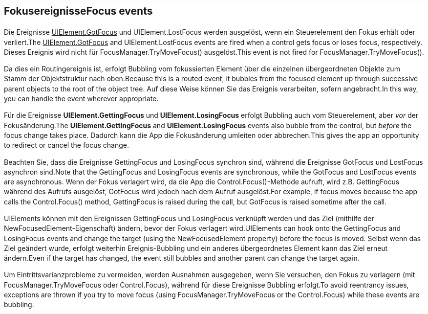## <a name="focus-events"></a><span data-ttu-id="35efc-187">Fokusereignisse</span><span class="sxs-lookup"><span data-stu-id="35efc-187">Focus events</span></span>

<span data-ttu-id="35efc-188">Die Ereignisse [UIElement.GotFocus](http://msdn.microsoft.com/en-us/library/windows/apps/xaml/Windows.UI.Xaml.UIElement.GotFocus) und UIElement.LostFocus werden ausgelöst, wenn ein Steuerelement den Fokus erhält oder verliert.</span><span class="sxs-lookup"><span data-stu-id="35efc-188">The [UIElement.GotFocus](http://msdn.microsoft.com/en-us/library/windows/apps/xaml/Windows.UI.Xaml.UIElement.GotFocus) and UIElement.LostFocus events are fired when a control gets focus or loses focus, respectively.</span></span> <span data-ttu-id="35efc-189">Dieses Ereignis wird nicht für FocusManager.TryMoveFocus() ausgelöst.</span><span class="sxs-lookup"><span data-stu-id="35efc-189">This event is not fired for FocusManager.TryMoveFocus().</span></span>

<span data-ttu-id="35efc-190">Da dies ein Routingereignis ist, erfolgt Bubbling vom fokussierten Element über die einzelnen übergeordneten Objekte zum Stamm der Objektstruktur nach oben.</span><span class="sxs-lookup"><span data-stu-id="35efc-190">Because this is a routed event, it bubbles from the focused element up through successive parent objects to the root of the object tree.</span></span> <span data-ttu-id="35efc-191">Auf diese Weise können Sie das Ereignis verarbeiten, sofern angebracht.</span><span class="sxs-lookup"><span data-stu-id="35efc-191">In this way, you can handle the event wherever appropriate.</span></span>

<span data-ttu-id="35efc-192">Für die Ereignisse **UIElement.GettingFocus** und **UIElement.LosingFocus** erfolgt Bubbling auch vom Steuerelement, aber *vor* der Fokusänderung.</span><span class="sxs-lookup"><span data-stu-id="35efc-192">The **UIElement.GettingFocus** and **UIElement.LosingFocus** events also bubble from the control, but *before* the focus change takes place.</span></span> <span data-ttu-id="35efc-193">Dadurch kann die App die Fokusänderung umleiten oder abbrechen.</span><span class="sxs-lookup"><span data-stu-id="35efc-193">This gives the app an opportunity to redirect or cancel the focus change.</span></span>

<span data-ttu-id="35efc-194">Beachten Sie, dass die Ereignisse GettingFocus und LosingFocus synchron sind, während die Ereignisse GotFocus und LostFocus asynchron sind.</span><span class="sxs-lookup"><span data-stu-id="35efc-194">Note that the GettingFocus and LosingFocus events are synchronous, while the GotFocus and LostFocus events are asynchronous.</span></span> <span data-ttu-id="35efc-195">Wenn der Fokus verlagert wird, da die App die Control.Focus()-Methode aufruft, wird z.B. GettingFocus während des Aufrufs ausgelöst, GotFocus wird jedoch nach dem Aufruf ausgelöst.</span><span class="sxs-lookup"><span data-stu-id="35efc-195">For example, if focus moves because the app calls the Control.Focus() method, GettingFocus is raised during the call, but GotFocus is raised sometime after the call.</span></span>

<span data-ttu-id="35efc-196">UIElements können mit den Ereignissen GettingFocus und LosingFocus verknüpft werden und das Ziel (mithilfe der NewFocusedElement-Eigenschaft) ändern, bevor der Fokus verlagert wird.</span><span class="sxs-lookup"><span data-stu-id="35efc-196">UIElements can hook onto the GettingFocus and LosingFocus events and change the target (using the NewFocusedElement property) before the focus is moved.</span></span> <span data-ttu-id="35efc-197">Selbst wenn das Ziel geändert wurde, erfolgt weiterhin Ereignis-Bubbling und ein anderes übergeordnetes Element kann das Ziel erneut ändern.</span><span class="sxs-lookup"><span data-stu-id="35efc-197">Even if the target has changed, the event still bubbles and another parent can change the target again.</span></span>

<span data-ttu-id="35efc-198">Um Eintrittsvarianzprobleme zu vermeiden, werden Ausnahmen ausgegeben, wenn Sie versuchen, den Fokus zu verlagern (mit FocusManager.TryMoveFocus oder Control.Focus), während für diese Ereignisse Bubbling erfolgt.</span><span class="sxs-lookup"><span data-stu-id="35efc-198">To avoid reentrancy issues, exceptions are thrown if you try to move focus (using FocusManager.TryMoveFocus or the Control.Focus) while these events are bubbling.</span></span>
